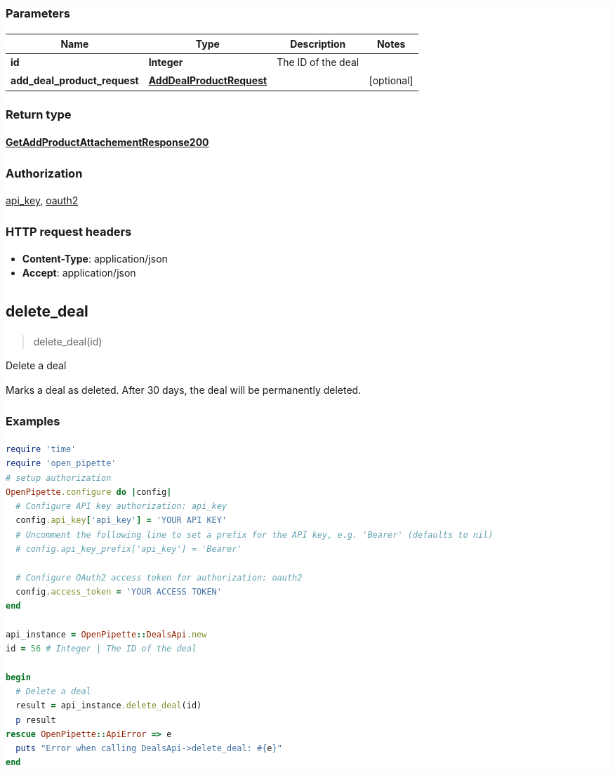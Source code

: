 ### Parameters

| Name | Type | Description | Notes |
| ---- | ---- | ----------- | ----- |
| **id** | **Integer** | The ID of the deal |  |
| **add_deal_product_request** | [**AddDealProductRequest**](AddDealProductRequest.md) |  | [optional] |

### Return type

[**GetAddProductAttachementResponse200**](GetAddProductAttachementResponse200.md)

### Authorization

[api_key](../README.md#api_key), [oauth2](../README.md#oauth2)

### HTTP request headers

- **Content-Type**: application/json
- **Accept**: application/json


## delete_deal

> <DeleteDealResponse200> delete_deal(id)

Delete a deal

Marks a deal as deleted. After 30 days, the deal will be permanently deleted.

### Examples

```ruby
require 'time'
require 'open_pipette'
# setup authorization
OpenPipette.configure do |config|
  # Configure API key authorization: api_key
  config.api_key['api_key'] = 'YOUR API KEY'
  # Uncomment the following line to set a prefix for the API key, e.g. 'Bearer' (defaults to nil)
  # config.api_key_prefix['api_key'] = 'Bearer'

  # Configure OAuth2 access token for authorization: oauth2
  config.access_token = 'YOUR ACCESS TOKEN'
end

api_instance = OpenPipette::DealsApi.new
id = 56 # Integer | The ID of the deal

begin
  # Delete a deal
  result = api_instance.delete_deal(id)
  p result
rescue OpenPipette::ApiError => e
  puts "Error when calling DealsApi->delete_deal: #{e}"
end
```
